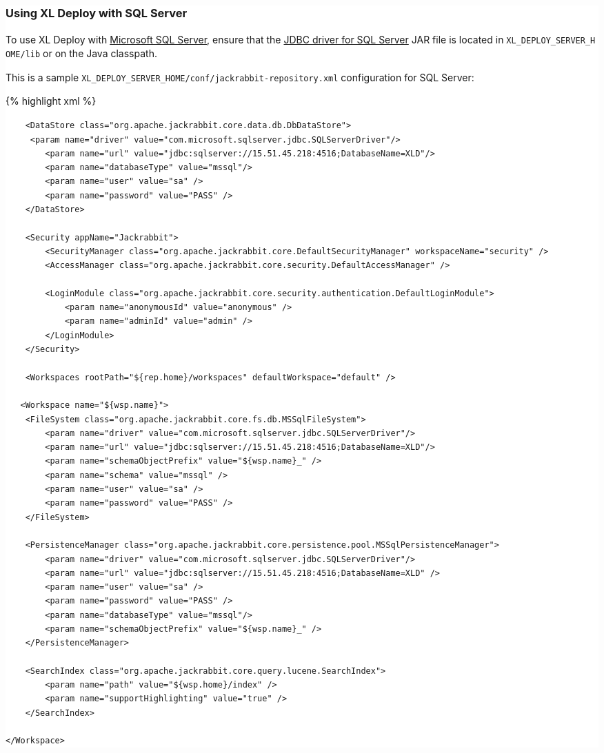 ### Using XL Deploy with SQL Server

To use XL Deploy with [Microsoft SQL Server](https://www.microsoft.com/en-us/server-cloud/products/sql-server/), ensure that the [JDBC driver for SQL Server](https://msdn.microsoft.com/en-us/sqlserver/aa937724.aspx) JAR file is located in `XL_DEPLOY_SERVER_HOME/lib` or on the Java classpath.

This is a sample `XL_DEPLOY_SERVER_HOME/conf/jackrabbit-repository.xml` configuration for SQL Server:

{% highlight xml %}
<Repository>
   <FileSystem class="org.apache.jackrabbit.core.fs.db.MSSqlFileSystem">
           <param name="driver" value="com.microsoft.sqlserver.jdbc.SQLServerDriver"/>
           <param name="url" value="jdbc:sqlserver://15.51.45.218:4516;DatabaseName=XLD"/>
           <param name="schemaObjectPrefix" value="fs_" />
           <param name="schema" value="mssql" /> <!-- warning, this is not the schema name, it is the DB type -->
           <param name="user" value="sa" />
           <param name="password" value="PASS" />
        </FileSystem>

        <DataStore class="org.apache.jackrabbit.core.data.db.DbDataStore">
         <param name="driver" value="com.microsoft.sqlserver.jdbc.SQLServerDriver"/>
            <param name="url" value="jdbc:sqlserver://15.51.45.218:4516;DatabaseName=XLD"/>
            <param name="databaseType" value="mssql"/>
            <param name="user" value="sa" />
            <param name="password" value="PASS" />
        </DataStore>

        <Security appName="Jackrabbit">
            <SecurityManager class="org.apache.jackrabbit.core.DefaultSecurityManager" workspaceName="security" />
            <AccessManager class="org.apache.jackrabbit.core.security.DefaultAccessManager" />

            <LoginModule class="org.apache.jackrabbit.core.security.authentication.DefaultLoginModule">
                <param name="anonymousId" value="anonymous" />
                <param name="adminId" value="admin" />
            </LoginModule>
        </Security>

        <Workspaces rootPath="${rep.home}/workspaces" defaultWorkspace="default" />

       <Workspace name="${wsp.name}">
        <FileSystem class="org.apache.jackrabbit.core.fs.db.MSSqlFileSystem">
            <param name="driver" value="com.microsoft.sqlserver.jdbc.SQLServerDriver"/>
            <param name="url" value="jdbc:sqlserver://15.51.45.218:4516;DatabaseName=XLD"/>
            <param name="schemaObjectPrefix" value="${wsp.name}_" />
            <param name="schema" value="mssql" />
            <param name="user" value="sa" />
            <param name="password" value="PASS" />
        </FileSystem>

        <PersistenceManager class="org.apache.jackrabbit.core.persistence.pool.MSSqlPersistenceManager">
            <param name="driver" value="com.microsoft.sqlserver.jdbc.SQLServerDriver"/>
            <param name="url" value="jdbc:sqlserver://15.51.45.218:4516;DatabaseName=XLD" />
            <param name="user" value="sa" />
            <param name="password" value="PASS" />
			<param name="databaseType" value="mssql"/>
            <param name="schemaObjectPrefix" value="${wsp.name}_" />
        </PersistenceManager>

        <SearchIndex class="org.apache.jackrabbit.core.query.lucene.SearchIndex">
            <param name="path" value="${wsp.home}/index" />
            <param name="supportHighlighting" value="true" />
        </SearchIndex>

    </Workspace>
